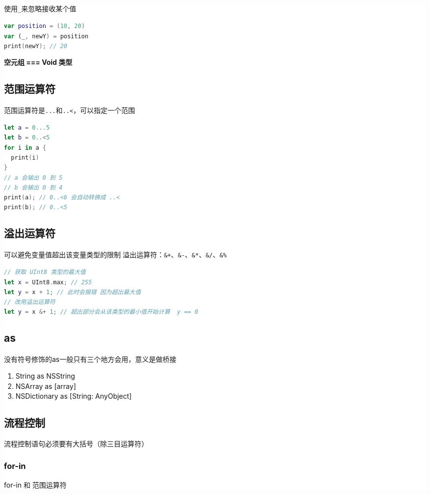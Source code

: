 使用`_`来忽略接收某个值

```swift
var position = (10, 20)
var (_, newY) = position
print(newY); // 20
```

**空元组 === Void 类型**

## 范围运算符

范围运算符是`...`和`..<`，可以指定一个范围

```swift
let a = 0...5
let b = 0..<5
for i in a {
  print(i)
}
// a 会输出 0 到 5
// b 会输出 0 到 4
print(a); // 0..<6 会自动转换成 ..<
print(b); // 0..<5
```

## 溢出运算符

可以避免变量值超出该变量类型的限制
溢出运算符：`&+`、`&-`、`&*`、`&/`、`&%`

```swift
// 获取 UInt8 类型的最大值
let x = UInt8.max; // 255
let y = x + 1; // 此时会报错 因为超出最大值
// 改用溢出运算符
let y = x &+ 1; // 超出部分会从该类型的最小值开始计算  y == 0
```

## as

没有符号修饰的as一般只有三个地方会用，意义是做桥接

1. String as NSString
2. NSArray as [array]
3. NSDictionary as [String: AnyObject]

## 流程控制

流程控制语句必须要有大括号（除三目运算符）

### for-in

for-in 和 范围运算符
